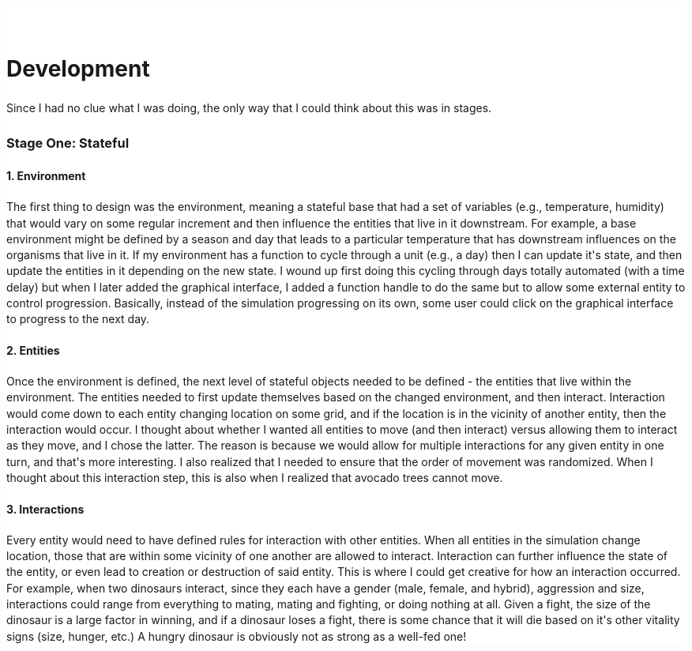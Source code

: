 <br>

# Development

Since I had no clue what I was doing, the only way that I could think about this was in stages.

### Stage One: Stateful

#### 1. Environment

The first thing to design was the environment, meaning a stateful base that had a set of variables (e.g., temperature, humidity) that would vary
on some regular increment and then influence the entities that live in it downstream. For example, a base environment might 
be defined by a season and day that leads to a particular temperature that has downstream influences on the organisms that live
in it. If my environment has a function to cycle through a unit (e.g., a day) then I can update it's state, and
then update the entities in it depending on the new state. I wound up first doing this cycling through days totally
automated (with a time delay) but when I later added the graphical interface, I added a function handle to do the same but to
allow some external entity to control progression. Basically, instead of the simulation progressing on its own, 
some user could click on the graphical interface to progress to the next day.

#### 2. Entities

Once the environment is defined, the next level of stateful objects needed to be defined - the entities that live within
the environment. The entities needed to first update themselves based on the changed environment, and then interact.
Interaction would come down to each entity changing location on some grid, and if the location is in the vicinity
of another entity, then the interaction would occur. I thought about whether I wanted all entities to move (and then 
interact) versus allowing them to interact as they move, and I chose the latter. The reason is because
we would allow for multiple interactions for any given entity in one turn, and that's more interesting.
I also realized that I needed to ensure that the order of movement was randomized. When I thought about this interaction
step, this is also when I realized that avocado trees cannot move.

#### 3. Interactions

Every entity would need to have defined rules for interaction with other entities. When all entities
in the simulation change location, those that are within some vicinity of one another
are allowed to interact. Interaction can further influence the state of the entity,
or even lead to creation or destruction of said entity. This is where I could get creative
for how an interaction occurred. For example, when two dinosaurs interact, since they each
have a gender (male, female, and hybrid), aggression and size, interactions could range from
everything to mating, mating and fighting, or doing nothing at all. Given a fight, the size
of the dinosaur is a large factor in winning, and if a dinosaur loses a fight, there is some
chance that it will die based on it's other vitality signs (size, hunger, etc.) A hungry dinosaur
is obviously not as strong as a well-fed one!

